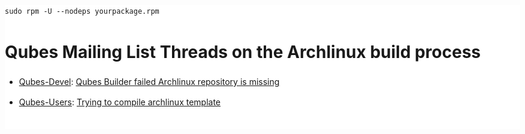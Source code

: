 `sudo rpm -U --nodeps yourpackage.rpm`


# Qubes Mailing List Threads on the Archlinux build process

*   [Qubes-Devel](https://groups.google.com/forum/#!forum/qubes-devel): [Qubes Builder failed Archlinux repository is missing](https://groups.google.com/forum/#!topic/qubes-devel/tIFkS-rPVx8)

*   [Qubes-Users](https://groups.google.com/forum/#!forum/qubes-users): [Trying to compile archlinux template](https://groups.google.com/forum/#!topic/qubes-users/7wuwr3LgkQQ)

<br>
